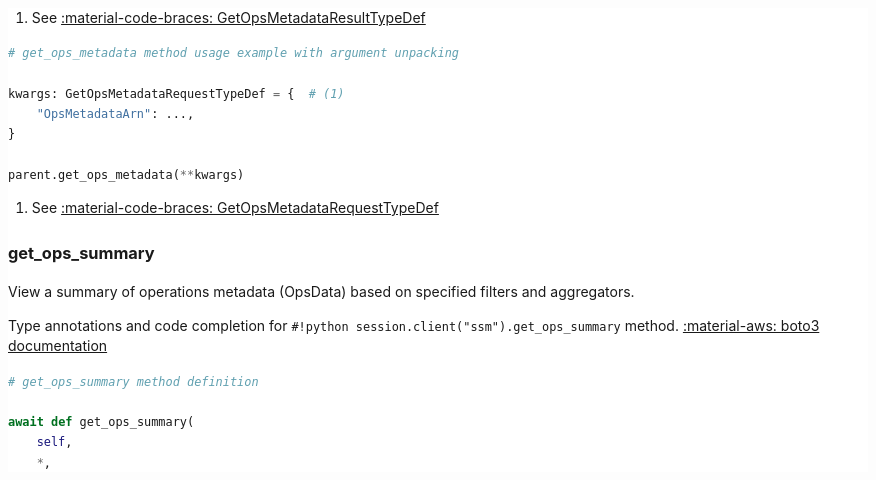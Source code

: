 1. See [:material-code-braces: GetOpsMetadataResultTypeDef](./type_defs.md#getopsmetadataresulttypedef)


```python
# get_ops_metadata method usage example with argument unpacking

kwargs: GetOpsMetadataRequestTypeDef = {  # (1)
    "OpsMetadataArn": ...,
}

parent.get_ops_metadata(**kwargs)
```

1. See [:material-code-braces: GetOpsMetadataRequestTypeDef](./type_defs.md#getopsmetadatarequesttypedef)

### get\_ops\_summary

View a summary of operations metadata (OpsData) based on specified filters and
aggregators.

Type annotations and code completion for `#!python session.client("ssm").get_ops_summary` method.
[:material-aws: boto3 documentation](https://boto3.amazonaws.com/v1/documentation/api/latest/reference/services/ssm.html#SSM.Client)

```python
# get_ops_summary method definition

await def get_ops_summary(
    self,
    *,

